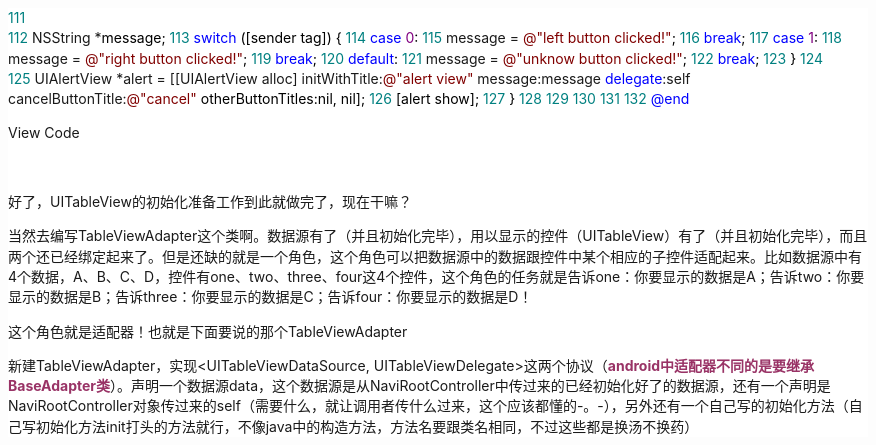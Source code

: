 </span><span style="color: #008080;">111</span>     
<span style="color: #008080;">112</span>     NSString *<span style="color: #000000;">message;
</span><span style="color: #008080;">113</span>     <span style="color: #0000ff;">switch</span><span style="color: #000000;"> ([sender tag]) {
</span><span style="color: #008080;">114</span>         <span style="color: #0000ff;">case</span> <span style="color: #800080;">0</span><span style="color: #000000;">:
</span><span style="color: #008080;">115</span>             message = <span style="color: #800000;">@"</span><span style="color: #800000;">left button clicked!</span><span style="color: #800000;">"</span><span style="color: #000000;">;
</span><span style="color: #008080;">116</span>             <span style="color: #0000ff;">break</span><span style="color: #000000;">;
</span><span style="color: #008080;">117</span>         <span style="color: #0000ff;">case</span> <span style="color: #800080;">1</span><span style="color: #000000;">:
</span><span style="color: #008080;">118</span>             message = <span style="color: #800000;">@"</span><span style="color: #800000;">right button clicked!</span><span style="color: #800000;">"</span><span style="color: #000000;">;
</span><span style="color: #008080;">119</span>             <span style="color: #0000ff;">break</span><span style="color: #000000;">;
</span><span style="color: #008080;">120</span>         <span style="color: #0000ff;">default</span><span style="color: #000000;">:
</span><span style="color: #008080;">121</span>             message = <span style="color: #800000;">@"</span><span style="color: #800000;">unknow button clicked!</span><span style="color: #800000;">"</span><span style="color: #000000;">;
</span><span style="color: #008080;">122</span>             <span style="color: #0000ff;">break</span><span style="color: #000000;">;
</span><span style="color: #008080;">123</span> <span style="color: #000000;">    }
</span><span style="color: #008080;">124</span>     
<span style="color: #008080;">125</span>     UIAlertView *alert = [[UIAlertView alloc] initWithTitle:<span style="color: #800000;">@"</span><span style="color: #800000;">alert view</span><span style="color: #800000;">"</span> message:message <span style="color: #0000ff;">delegate</span>:self cancelButtonTitle:<span style="color: #800000;">@"</span><span style="color: #800000;">cancel</span><span style="color: #800000;">"</span><span style="color: #000000;"> otherButtonTitles:nil, nil];
</span><span style="color: #008080;">126</span> <span style="color: #000000;">    [alert show];
</span><span style="color: #008080;">127</span> <span style="color: #000000;">}
</span><span style="color: #008080;">128</span> 
<span style="color: #008080;">129</span> 
<span style="color: #008080;">130</span> 
<span style="color: #008080;">131</span> 
<span style="color: #008080;">132</span> <span style="color: #0000ff;">@end</span></pre>
</div>
<span class="cnblogs_code_collapse">View Code </span></div>

&nbsp;

好了，UITableView的初始化准备工作到此就做完了，现在干嘛？

当然去编写TableViewAdapter这个类啊。数据源有了（并且初始化完毕），用以显示的控件（UITableView）有了（并且初始化完毕），而且两个还已经绑定起来了。但是还缺的就是一个角色，这个角色可以把数据源中的数据跟控件中某个相应的子控件适配起来。比如数据源中有4个数据，A、B、C、D，控件有one、two、three、four这4个控件，这个角色的任务就是告诉one：你要显示的数据是A；告诉two：你要显示的数据是B；告诉three：你要显示的数据是C；告诉four：你要显示的数据是D！

这个角色就是适配器！也就是下面要说的那个TableViewAdapter

新建TableViewAdapter，实现<span class="s1">&lt;</span>UITableViewDataSource<span class="s1">, </span>UITableViewDelegate<span class="s1">&gt;这两个协议（**<span style="color: #993366;">android中适配器不同的是要继承BaseAdapter类</span>**）。声明一个数据源data，这个数据源是从NaviRootController中传过来的已经初始化好了的数据源，还有一个声明是</span>NaviRootController对象传过来的self（需要什么，就让调用者传什么过来，这个应该都懂的-。-），另外还有一个自己写的初始化方法（自己写初始化方法init打头的方法就行，不像java中的构造方法，方法名要跟类名相同，不过这些都是换汤不换药）
